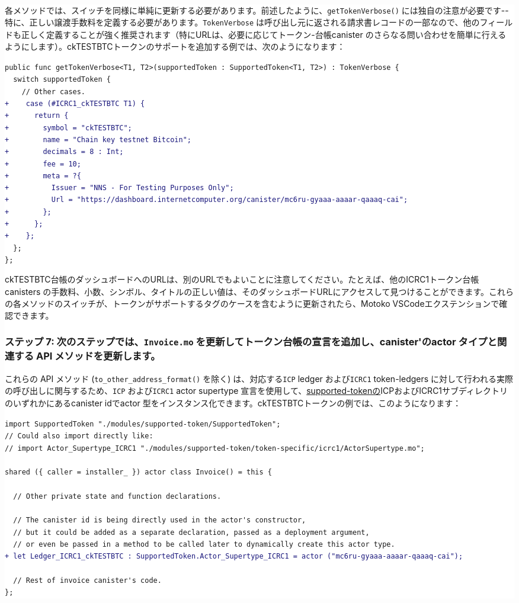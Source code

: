 各メソッドでは、スイッチを同様に単純に更新する必要があります。前述したように、`getTokenVerbose()` には独自の注意が必要です--特に、正しい譲渡手数料を定義する必要があります。`TokenVerbose` は呼び出し元に返される請求書レコードの一部なので、他のフィールドも正しく定義することが強く推奨されます（特にURLは、必要に応じてトークン-台帳canister のさらなる問い合わせを簡単に行えるようにします）。ckTESTBTCトークンのサポートを追加する例では、次のようになります：

``` diff
public func getTokenVerbose<T1, T2>(supportedToken : SupportedToken<T1, T2>) : TokenVerbose {
  switch supportedToken {
    // Other cases.
+    case (#ICRC1_ckTESTBTC T1) {
+      return {
+        symbol = "ckTESTBTC";
+        name = "Chain key testnet Bitcoin";
+        decimals = 8 : Int;
+        fee = 10;
+        meta = ?{
+          Issuer = "NNS - For Testing Purposes Only";
+          Url = "https://dashboard.internetcomputer.org/canister/mc6ru-gyaaa-aaaar-qaaaq-cai";
+        };
+      };
+    };
  };
};
```

ckTESTBTC台帳のダッシュボードへのURLは、別のURLでもよいことに注意してください。たとえば、他のICRC1トークン台帳canisters の手数料、小数、シンボル、タイトルの正しい値は、そのダッシュボードURLにアクセスして見つけることができます。これらの各メソッドのスイッチが、トークンがサポートするタグのケースを含むように更新されたら、Motoko VSCodeエクステンションで確認できます。

### ステップ 7: 次のステップでは、`Invoice.mo` を更新してトークン台帳の宣言を追加し、canister'のactor タイプと関連する API メソッドを更新します。

これらの API メソッド (`to_other_address_format()` を除く) は、対応する`ICP` ledger および`ICRC1` token-ledgers に対して行われる実際の呼び出しに関与するため、`ICP` および`ICRC1` actor supertype 宣言を使用して、[supported-tokenの](https://github.com/dfinity/examples/blob/master/motoko/invoice-canister/src/invoice/modules/supported-token/)ICPおよびICRC1サブディレクトリのいずれかにあるcanister idでactor 型をインスタンス化できます。ckTESTBTCトークンの例では、このようになります：

``` diff
import SupportedToken "./modules/supported-token/SupportedToken";
// Could also import directly like:
// import Actor_Supertype_ICRC1 "./modules/supported-token/token-specific/icrc1/ActorSupertype.mo";

shared ({ caller = installer_ }) actor class Invoice() = this {

  // Other private state and function declarations.   

  // The canister id is being directly used in the actor's constructor, 
  // but it could be added as a separate declaration, passed as a deployment argument,
  // or even be passed in a method to be called later to dynamically create this actor type. 
+ let Ledger_ICRC1_ckTESTBTC : SupportedToken.Actor_Supertype_ICRC1 = actor ("mc6ru-gyaaa-aaaar-qaaaq-cai");

  // Rest of invoice canister's code.
};
```
